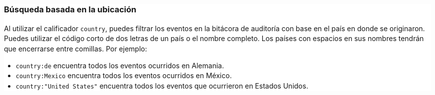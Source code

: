 ### Búsqueda basada en la ubicación

Al utilizar el calificador `country`, puedes filtrar los eventos en la bitácora de auditoría con base en el país en donde se originaron. Puedes utilizar el código corto de dos letras de un país o el nombre completo. Los países con espacios en sus nombres tendrán que encerrarse entre comillas. Por ejemplo:

  * `country:de` encuentra todos los eventos ocurridos en Alemania.
  * `country:Mexico` encuentra todos los eventos ocurridos en México.
  * `country:"United States"` encuentra todos los eventos que ocurrieron en Estados Unidos.
